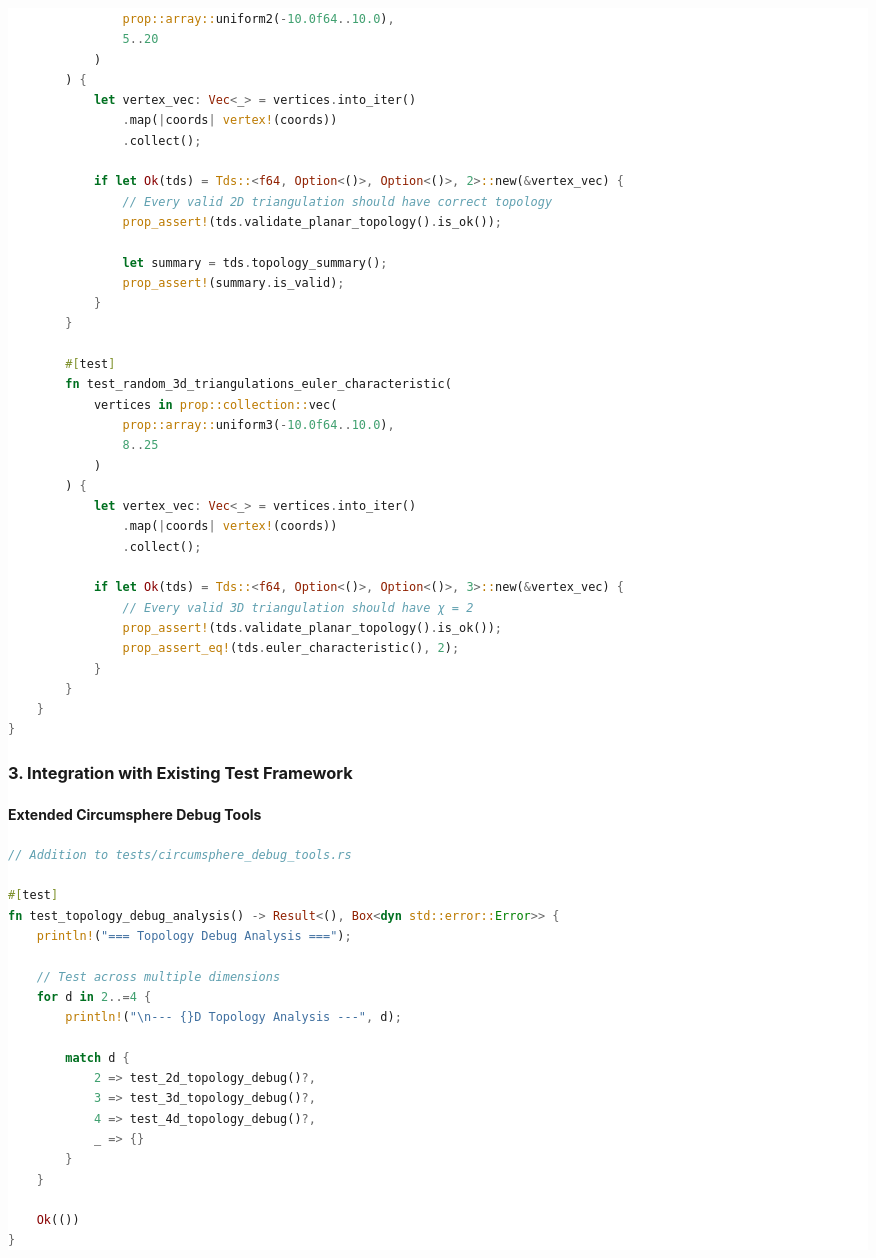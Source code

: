 ```rust
                prop::array::uniform2(-10.0f64..10.0), 
                5..20
            )
        ) {
            let vertex_vec: Vec<_> = vertices.into_iter()
                .map(|coords| vertex!(coords))
                .collect();
                
            if let Ok(tds) = Tds::<f64, Option<()>, Option<()>, 2>::new(&vertex_vec) {
                // Every valid 2D triangulation should have correct topology
                prop_assert!(tds.validate_planar_topology().is_ok());
                
                let summary = tds.topology_summary();
                prop_assert!(summary.is_valid);
            }
        }
        
        #[test]
        fn test_random_3d_triangulations_euler_characteristic(
            vertices in prop::collection::vec(
                prop::array::uniform3(-10.0f64..10.0), 
                8..25
            )
        ) {
            let vertex_vec: Vec<_> = vertices.into_iter()
                .map(|coords| vertex!(coords))
                .collect();
                
            if let Ok(tds) = Tds::<f64, Option<()>, Option<()>, 3>::new(&vertex_vec) {
                // Every valid 3D triangulation should have χ = 2
                prop_assert!(tds.validate_planar_topology().is_ok());
                prop_assert_eq!(tds.euler_characteristic(), 2);
            }
        }
    }
}
```

### 3. Integration with Existing Test Framework

#### Extended Circumsphere Debug Tools

```rust
// Addition to tests/circumsphere_debug_tools.rs

#[test]
fn test_topology_debug_analysis() -> Result<(), Box<dyn std::error::Error>> {
    println!("=== Topology Debug Analysis ===");
    
    // Test across multiple dimensions
    for d in 2..=4 {
        println!("\n--- {}D Topology Analysis ---", d);
        
        match d {
            2 => test_2d_topology_debug()?,
            3 => test_3d_topology_debug()?,
            4 => test_4d_topology_debug()?,
            _ => {}
        }
    }
    
    Ok(())
}
```